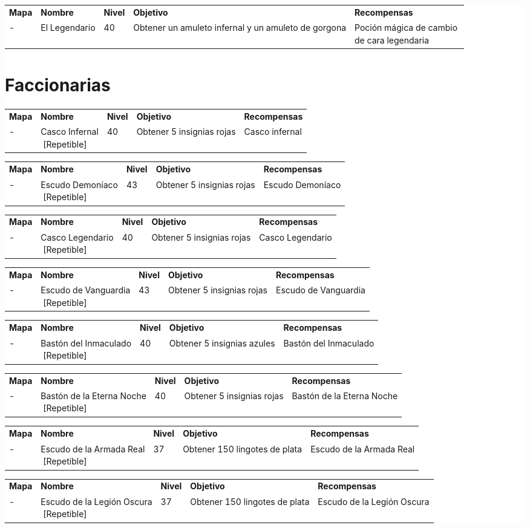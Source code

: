 |     |     |     |     |     |
| --- | --- | --- | --- | --- |
| **Mapa** | **Nombre** | **Nivel** | **Objetivo** | **Recompensas** |
| \-  | El Legendario | 40  | Obtener un amuleto infernal y un amuleto de gorgona | Poción mágica de cambio   <br>de cara legendaria |

# Faccionarias

|     |     |     |     |     |
| --- | --- | --- | --- | --- |
| **Mapa** | **Nombre** | **Nivel** | **Objetivo** | **Recompensas** |
| \-  | Casco Infernal  <br> \[Repetible\] | 40  | Obtener 5 insignias rojas | Casco infernal |

|     |     |     |     |     |
| --- | --- | --- | --- | --- |
| **Mapa** | **Nombre** | **Nivel** | **Objetivo** | **Recompensas** |
| \-  | Escudo Demoníaco  <br> \[Repetible\] | 43  | Obtener 5 insignias rojas | Escudo Demoníaco |

|     |     |     |     |     |
| --- | --- | --- | --- | --- |
| **Mapa** | **Nombre** | **Nivel** | **Objetivo** | **Recompensas** |
| \-  | Casco Legendario  <br> \[Repetible\] | 40  | Obtener 5 insignias rojas | Casco Legendario |

|     |     |     |     |     |
| --- | --- | --- | --- | --- |
| **Mapa** | **Nombre** | **Nivel** | **Objetivo** | **Recompensas** |
| \-  | Escudo de Vanguardia  <br> \[Repetible\] | 43  | Obtener 5 insignias rojas | Escudo de Vanguardia |

|     |     |     |     |     |
| --- | --- | --- | --- | --- |
| **Mapa** | **Nombre** | **Nivel** | **Objetivo** | **Recompensas** |
| \-  | Bastón del Inmaculado  <br> \[Repetible\] | 40  | Obtener 5 insignias azules | Bastón del Inmaculado |

|     |     |     |     |     |
| --- | --- | --- | --- | --- |
| **Mapa** | **Nombre** | **Nivel** | **Objetivo** | **Recompensas** |
| \-  | Bastón de la Eterna Noche  <br> \[Repetible\] | 40  | Obtener 5 insignias rojas | Bastón de la Eterna Noche |

|     |     |     |     |     |
| --- | --- | --- | --- | --- |
| **Mapa** | **Nombre** | **Nivel** | **Objetivo** | **Recompensas** |
| \-  | Escudo de la Armada Real  <br> \[Repetible\] | 37  | Obtener 150 lingotes de plata | Escudo de la Armada Real |

|     |     |     |     |     |
| --- | --- | --- | --- | --- |
| **Mapa** | **Nombre** | **Nivel** | **Objetivo** | **Recompensas** |
| \-  | Escudo de la Legión Oscura  <br> \[Repetible\] | 37  | Obtener 150 lingotes de plata | Escudo de la Legión Oscura |
